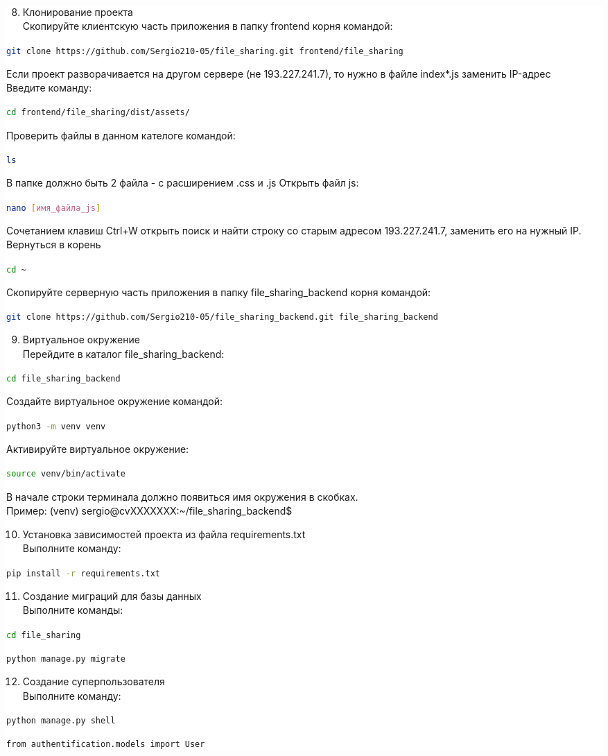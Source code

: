 8. Клонирование проекта  
Скопируйте клиентскую часть приложения в папку frontend корня командой:
```bash
git clone https://github.com/Sergio210-05/file_sharing.git frontend/file_sharing
```

Если проект разворачивается на другом сервере (не 193.227.241.7), то нужно в файле index*.js заменить IP-адрес  
Введите команду: 
```bash
cd frontend/file_sharing/dist/assets/
```
Проверить файлы в данном кателоге командой:
```bash
ls
```
В папке должно быть 2 файла - с расширением .css и .js
Открыть файл js:
```bash
nano [имя_файла_js]
```
Сочетанием клавиш Ctrl+W открыть поиск и найти строку со старым адресом 193.227.241.7, заменить его на нужный IP.  
Вернуться в корень
```bash
cd ~
```

Скопируйте серверную часть приложения в папку file_sharing_backend корня командой:
```bash
git clone https://github.com/Sergio210-05/file_sharing_backend.git file_sharing_backend
```
9. Виртуальное окружение  
Перейдите в каталог file_sharing_backend:
```bash
cd file_sharing_backend
```
Создайте виртуальное окружение командой:
```bash
python3 -m venv venv
```
Активируйте виртуальное окружение:
```bash
source venv/bin/activate
```
В начале строки терминала должно появиться имя окружения в скобках.  
Пример: (venv) sergio@cvXXXXXXX:~/file_sharing_backend$

10. Установка зависимостей проекта из файла requirements.txt  
Выполните команду:
```bash
pip install -r requirements.txt
```
11. Создание миграций для базы данных  
Выполните команды:
```bash
cd file_sharing
```
```bash
python manage.py migrate
```
12. Создание суперпользователя  
Выполните команду:
```bash
python manage.py shell
```
```bash
from authentification.models import User
```
```bash
```